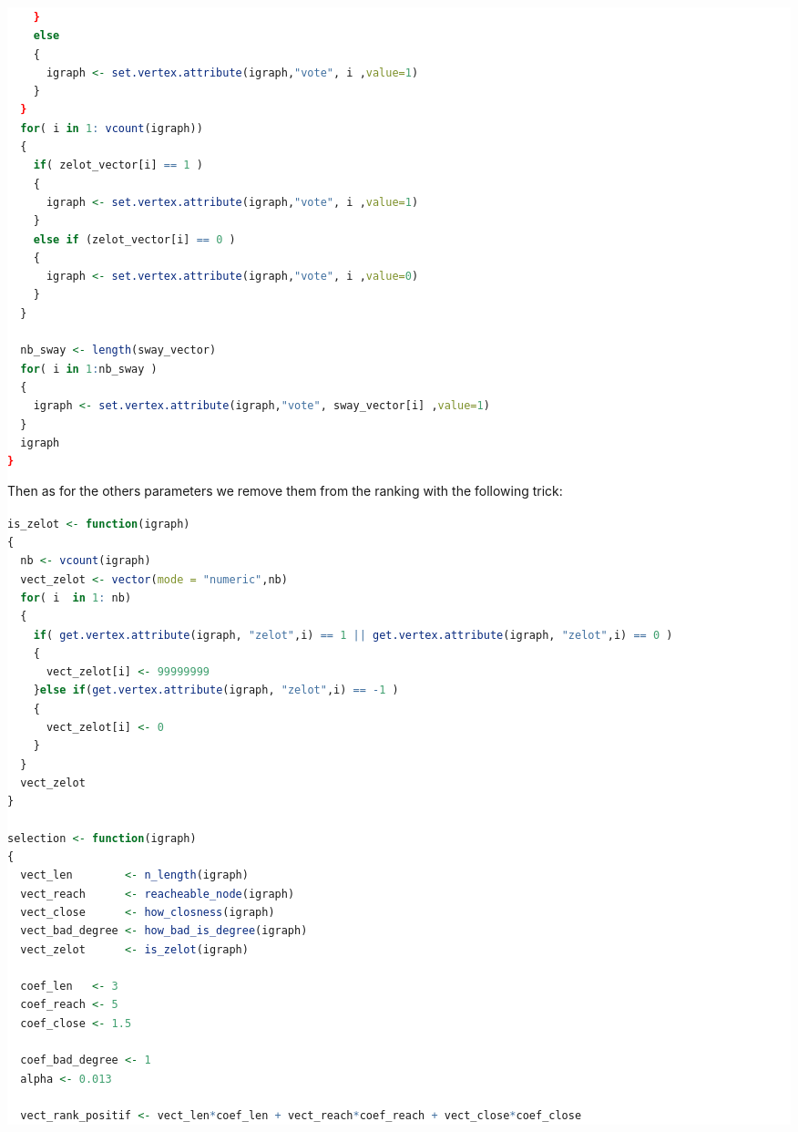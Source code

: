 ```r
    }
    else
    {
      igraph <- set.vertex.attribute(igraph,"vote", i ,value=1)
    }
  }
  for( i in 1: vcount(igraph))
  {
    if( zelot_vector[i] == 1 )
    {
      igraph <- set.vertex.attribute(igraph,"vote", i ,value=1)
    }
    else if (zelot_vector[i] == 0 )
    {
      igraph <- set.vertex.attribute(igraph,"vote", i ,value=0)
    }
  }

  nb_sway <- length(sway_vector)
  for( i in 1:nb_sway )
  {
    igraph <- set.vertex.attribute(igraph,"vote", sway_vector[i] ,value=1)
  }
  igraph
}
```

Then as for the others parameters we remove them from the ranking with the following trick:

```r
is_zelot <- function(igraph)
{
  nb <- vcount(igraph)
  vect_zelot <- vector(mode = "numeric",nb)
  for( i  in 1: nb)
  {
    if( get.vertex.attribute(igraph, "zelot",i) == 1 || get.vertex.attribute(igraph, "zelot",i) == 0 )
    {
      vect_zelot[i] <- 99999999
    }else if(get.vertex.attribute(igraph, "zelot",i) == -1 )
    {
      vect_zelot[i] <- 0
    }
  }
  vect_zelot
}

selection <- function(igraph)
{
  vect_len        <- n_length(igraph)
  vect_reach      <- reacheable_node(igraph)
  vect_close      <- how_closness(igraph)
  vect_bad_degree <- how_bad_is_degree(igraph)
  vect_zelot      <- is_zelot(igraph)

  coef_len   <- 3
  coef_reach <- 5
  coef_close <- 1.5

  coef_bad_degree <- 1
  alpha <- 0.013

  vect_rank_positif <- vect_len*coef_len + vect_reach*coef_reach + vect_close*coef_close
```